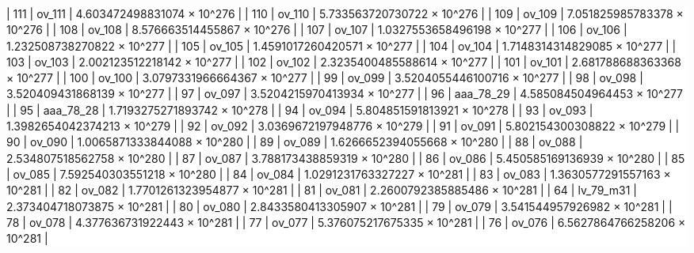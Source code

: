 | 111 | ov_111 | 4.603472498831074 × 10^276 |
| 110 | ov_110 | 5.733563720730722 × 10^276 |
| 109 | ov_109 | 7.051825985783378 × 10^276 |
| 108 | ov_108 | 8.576663514455867 × 10^276 |
| 107 | ov_107 | 1.0327553658496198 × 10^277 |
| 106 | ov_106 | 1.232508738270822 × 10^277 |
| 105 | ov_105 | 1.4591017260420571 × 10^277 |
| 104 | ov_104 | 1.7148314314829085 × 10^277 |
| 103 | ov_103 | 2.002123512218142 × 10^277 |
| 102 | ov_102 | 2.3235400485588614 × 10^277 |
| 101 | ov_101 | 2.681788688363368 × 10^277 |
| 100 | ov_100 | 3.0797331966664367 × 10^277 |
| 99 | ov_099 | 3.5204055446100716 × 10^277 |
| 98 | ov_098 | 3.520409431868139 × 10^277 |
| 97 | ov_097 | 3.5204215970413934 × 10^277 |
| 96 | aaa_78_29 | 4.585084504964453 × 10^277 |
| 95 | aaa_78_28 | 1.7193275271893742 × 10^278 |
| 94 | ov_094 | 5.804851591813921 × 10^278 |
| 93 | ov_093 | 1.3982654042374213 × 10^279 |
| 92 | ov_092 | 3.0369672197948776 × 10^279 |
| 91 | ov_091 | 5.802154300308822 × 10^279 |
| 90 | ov_090 | 1.0065871333844088 × 10^280 |
| 89 | ov_089 | 1.6266652394055668 × 10^280 |
| 88 | ov_088 | 2.534807518562758 × 10^280 |
| 87 | ov_087 | 3.788173438859319 × 10^280 |
| 86 | ov_086 | 5.450585169136939 × 10^280 |
| 85 | ov_085 | 7.592540303551218 × 10^280 |
| 84 | ov_084 | 1.0291231763327227 × 10^281 |
| 83 | ov_083 | 1.3630577291557163 × 10^281 |
| 82 | ov_082 | 1.7701261323954877 × 10^281 |
| 81 | ov_081 | 2.2600792385885486 × 10^281 |
| 64 | lv_79_m31 | 2.373404718073875 × 10^281 |
| 80 | ov_080 | 2.8433580413305907 × 10^281 |
| 79 | ov_079 | 3.541544957926982 × 10^281 |
| 78 | ov_078 | 4.377636731922443 × 10^281 |
| 77 | ov_077 | 5.376075217675335 × 10^281 |
| 76 | ov_076 | 6.5627864766258206 × 10^281 |